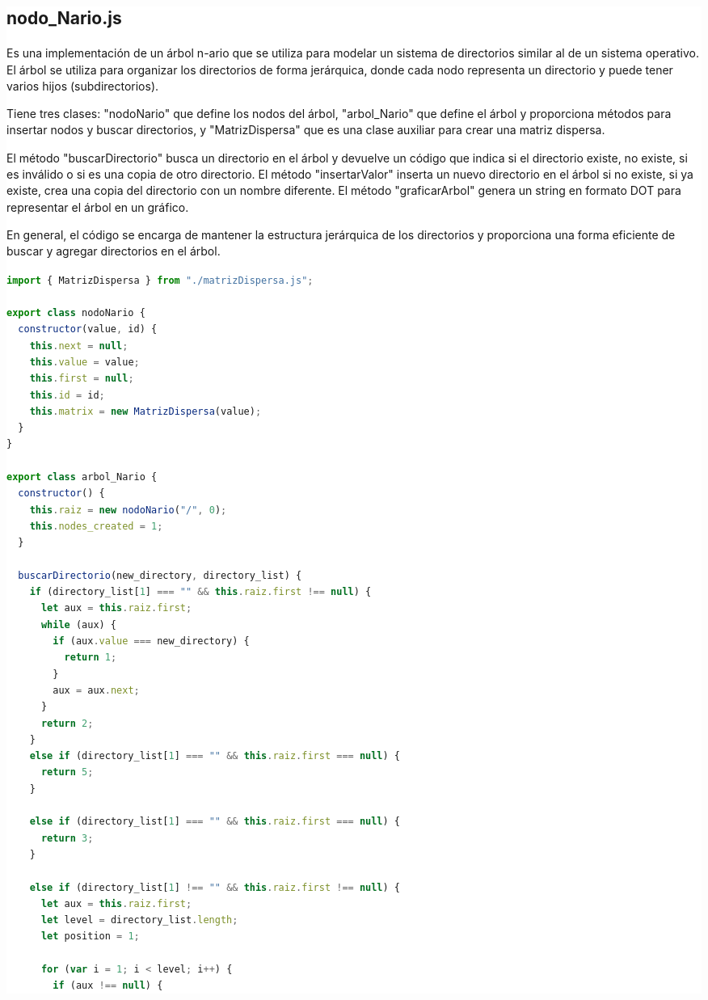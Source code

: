 ``` javascript
```

## __nodo_Nario.js__
   Es una implementación de un árbol n-ario que se utiliza para modelar un sistema de directorios similar al de un sistema operativo. El árbol se utiliza para organizar los directorios de forma jerárquica, donde cada nodo representa un directorio y puede tener varios hijos (subdirectorios).

Tiene tres clases: "nodoNario" que define los nodos del árbol, "arbol_Nario" que define el árbol y proporciona métodos para insertar nodos y buscar directorios, y "MatrizDispersa" que es una clase auxiliar para crear una matriz dispersa.

El método "buscarDirectorio" busca un directorio en el árbol y devuelve un código que indica si el directorio existe, no existe, si es inválido o si es una copia de otro directorio. El método "insertarValor" inserta un nuevo directorio en el árbol si no existe, si ya existe, crea una copia del directorio con un nombre diferente. El método "graficarArbol" genera un string en formato DOT para representar el árbol en un gráfico.

En general, el código se encarga de mantener la estructura jerárquica de los directorios y proporciona una forma eficiente de buscar y agregar directorios en el árbol.
``` javascript
import { MatrizDispersa } from "./matrizDispersa.js";

export class nodoNario {
  constructor(value, id) {
    this.next = null;
    this.value = value;
    this.first = null;
    this.id = id;
    this.matrix = new MatrizDispersa(value);
  }
}

export class arbol_Nario {
  constructor() {
    this.raiz = new nodoNario("/", 0);
    this.nodes_created = 1;
  }

  buscarDirectorio(new_directory, directory_list) {
    if (directory_list[1] === "" && this.raiz.first !== null) {
      let aux = this.raiz.first;
      while (aux) {
        if (aux.value === new_directory) {
          return 1;
        }
        aux = aux.next;
      }
      return 2;
    }
    else if (directory_list[1] === "" && this.raiz.first === null) {
      return 5;
    }

    else if (directory_list[1] === "" && this.raiz.first === null) {
      return 3;
    }

    else if (directory_list[1] !== "" && this.raiz.first !== null) {
      let aux = this.raiz.first;
      let level = directory_list.length;
      let position = 1;

      for (var i = 1; i < level; i++) {
        if (aux !== null) {
```